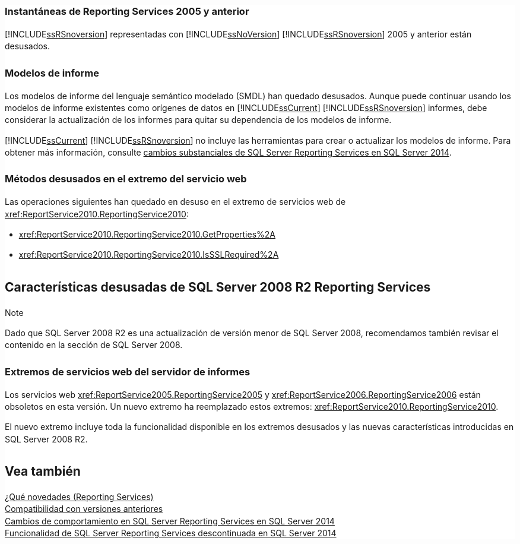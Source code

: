 ### <a name="reporting-services-snapshots-2005-and-earlier"></a>Instantáneas de Reporting Services 2005 y anterior  
 [!INCLUDE[ssRSnoversion](../includes/ssrsnoversion-md.md)] representadas con [!INCLUDE[ssNoVersion](../includes/ssnoversion-md.md)] [!INCLUDE[ssRSnoversion](../includes/ssrsnoversion-md.md)] 2005 y anterior están desusados.  
  
### <a name="report-models"></a>Modelos de informe  
 Los modelos de informe del lenguaje semántico modelado (SMDL) han quedado desusados. Aunque puede continuar usando los modelos de informe existentes como orígenes de datos en [!INCLUDE[ssCurrent](../includes/sscurrent-md.md)] [!INCLUDE[ssRSnoversion](../includes/ssrsnoversion-md.md)] informes, debe considerar la actualización de los informes para quitar su dependencia de los modelos de informe.  
  
 [!INCLUDE[ssCurrent](../includes/sscurrent-md.md)] [!INCLUDE[ssRSnoversion](../includes/ssrsnoversion-md.md)] no incluye las herramientas para crear o actualizar los modelos de informe. Para obtener más información, consulte [cambios substanciales de SQL Server Reporting Services en SQL Server 2014](breaking-changes-in-sql-server-reporting-services-in-sql-server-2016.md).  
  
### <a name="deprecated-methods-in-the-web-service-endpoint"></a>Métodos desusados en el extremo del servicio web  
 Las operaciones siguientes han quedado en desuso en el extremo de servicios web de <xref:ReportService2010.ReportingService2010>:  
  
-   <xref:ReportService2010.ReportingService2010.GetProperties%2A>  
  
-   <xref:ReportService2010.ReportingService2010.IsSSLRequired%2A>  
  
##  <a name="bkmk_kj"></a> Características desusadas de SQL Server 2008 R2 Reporting Services  
  
> [!NOTE]  
>  Dado que SQL Server 2008 R2 es una actualización de versión menor de SQL Server 2008, recomendamos también revisar el contenido en la sección de SQL Server 2008.  
  
### <a name="report-server-web-service-endpoints"></a>Extremos de servicios web del servidor de informes  
 Los servicios web <xref:ReportService2005.ReportingService2005> y <xref:ReportService2006.ReportingService2006> están obsoletos en esta versión. Un nuevo extremo ha reemplazado estos extremos: <xref:ReportService2010.ReportingService2010>.  
  
 El nuevo extremo incluye toda la funcionalidad disponible en los extremos desusados y las nuevas características introducidas en SQL Server 2008 R2.  
  
## <a name="see-also"></a>Vea también  
 [¿Qué novedades &#40;Reporting Services&#41;](what-s-new-reporting-services.md)   
 [Compatibilidad con versiones anteriores](../getting-started/backward-compatibility.md)   
 [Cambios de comportamiento en SQL Server Reporting Services en SQL Server 2014](behavior-changes-to-sql-server-reporting-services-in-sql-server-2016.md)   
 [Funcionalidad de SQL Server Reporting Services descontinuada en SQL Server 2014](discontinued-functionality-to-sql-server-reporting-services-in-sql-server.md)  
  
  
